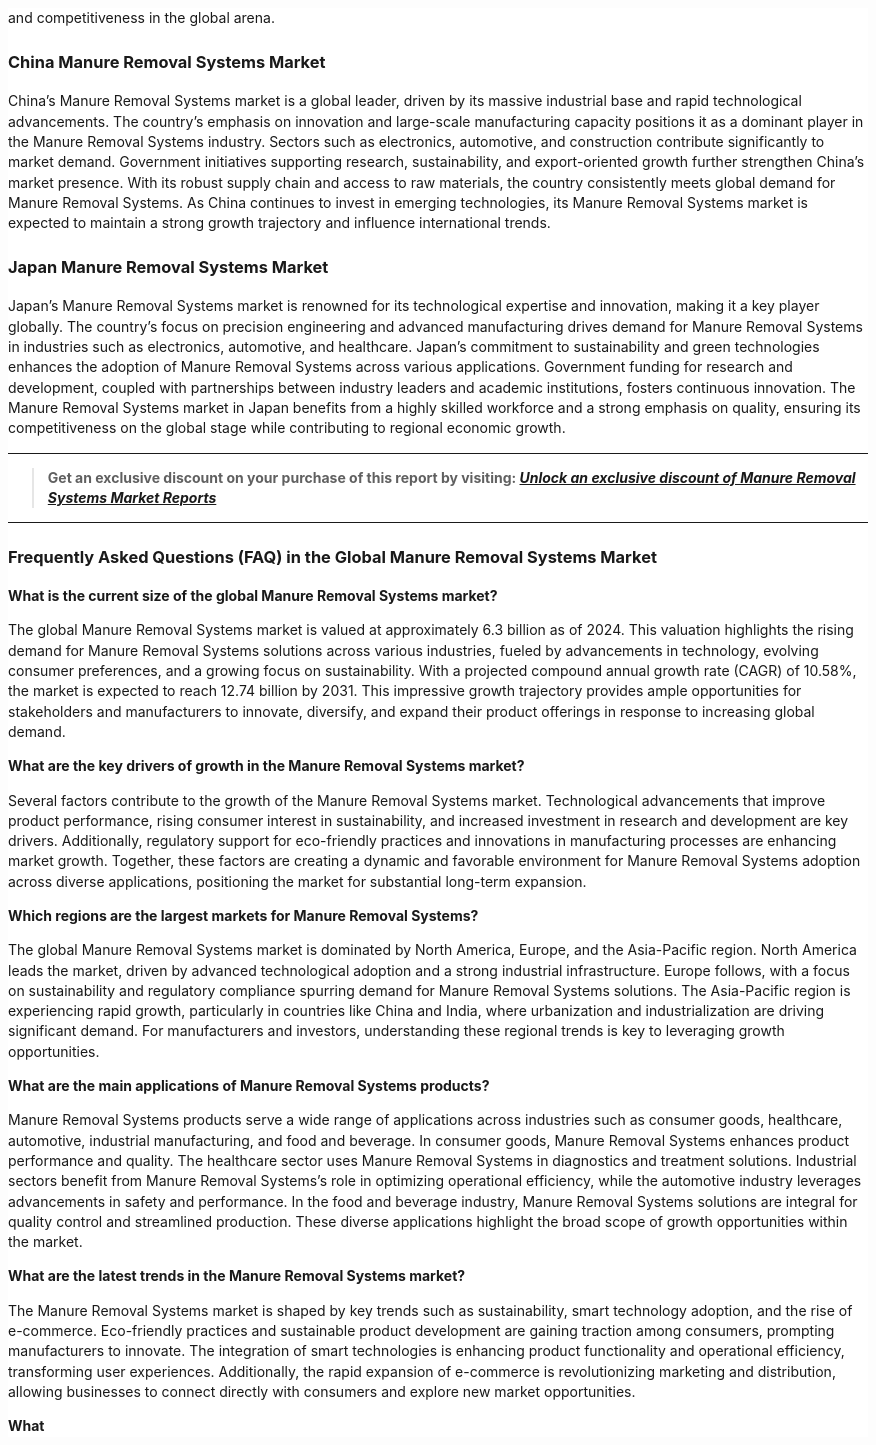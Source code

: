 and competitiveness in the global arena.</p><h3>China Manure Removal Systems Market</h3><p>China&rsquo;s Manure Removal Systems market is a global leader, driven by its massive industrial base and rapid technological advancements. The country&rsquo;s emphasis on innovation and large-scale manufacturing capacity positions it as a dominant player in the Manure Removal Systems industry. Sectors such as electronics, automotive, and construction contribute significantly to market demand. Government initiatives supporting research, sustainability, and export-oriented growth further strengthen China&rsquo;s market presence. With its robust supply chain and access to raw materials, the country consistently meets global demand for Manure Removal Systems. As China continues to invest in emerging technologies, its Manure Removal Systems market is expected to maintain a strong growth trajectory and influence international trends.</p><h3>Japan Manure Removal Systems Market</h3><p>Japan&rsquo;s Manure Removal Systems market is renowned for its technological expertise and innovation, making it a key player globally. The country&rsquo;s focus on precision engineering and advanced manufacturing drives demand for Manure Removal Systems in industries such as electronics, automotive, and healthcare. Japan&rsquo;s commitment to sustainability and green technologies enhances the adoption of Manure Removal Systems across various applications. Government funding for research and development, coupled with partnerships between industry leaders and academic institutions, fosters continuous innovation. The Manure Removal Systems market in Japan benefits from a highly skilled workforce and a strong emphasis on quality, ensuring its competitiveness on the global stage while contributing to regional economic growth.</p><hr /><blockquote><p><strong>Get an exclusive discount on your purchase of this report by visiting: <em><a href="://marketresearchpulse.com/ask-for-discount/150881?utm_source=Github&amp;utm_medium=028">Unlock an exclusive discount of Manure Removal Systems Market Reports</a></em>&nbsp;</strong></p></blockquote><hr /><h3>Frequently Asked Questions (FAQ) in the Global Manure Removal Systems Market</h3><p><strong>What is the current size of the global Manure Removal Systems market?</strong></p><p>The global Manure Removal Systems market is valued at approximately 6.3 billion as of 2024. This valuation highlights the rising demand for Manure Removal Systems solutions across various industries, fueled by advancements in technology, evolving consumer preferences, and a growing focus on sustainability. With a projected compound annual growth rate (CAGR) of 10.58%, the market is expected to reach 12.74 billion by 2031. This impressive growth trajectory provides ample opportunities for stakeholders and manufacturers to innovate, diversify, and expand their product offerings in response to increasing global demand.</p><p><strong>What are the key drivers of growth in the Manure Removal Systems market?</strong></p><p>Several factors contribute to the growth of the Manure Removal Systems market. Technological advancements that improve product performance, rising consumer interest in sustainability, and increased investment in research and development are key drivers. Additionally, regulatory support for eco-friendly practices and innovations in manufacturing processes are enhancing market growth. Together, these factors are creating a dynamic and favorable environment for Manure Removal Systems adoption across diverse applications, positioning the market for substantial long-term expansion.</p><p><strong>Which regions are the largest markets for Manure Removal Systems?</strong></p><p>The global Manure Removal Systems market is dominated by North America, Europe, and the Asia-Pacific region. North America leads the market, driven by advanced technological adoption and a strong industrial infrastructure. Europe follows, with a focus on sustainability and regulatory compliance spurring demand for Manure Removal Systems solutions. The Asia-Pacific region is experiencing rapid growth, particularly in countries like China and India, where urbanization and industrialization are driving significant demand. For manufacturers and investors, understanding these regional trends is key to leveraging growth opportunities.</p><p><strong>What are the main applications of Manure Removal Systems products?</strong></p><p>Manure Removal Systems products serve a wide range of applications across industries such as consumer goods, healthcare, automotive, industrial manufacturing, and food and beverage. In consumer goods, Manure Removal Systems enhances product performance and quality. The healthcare sector uses Manure Removal Systems in diagnostics and treatment solutions. Industrial sectors benefit from Manure Removal Systems&rsquo;s role in optimizing operational efficiency, while the automotive industry leverages advancements in safety and performance. In the food and beverage industry, Manure Removal Systems solutions are integral for quality control and streamlined production. These diverse applications highlight the broad scope of growth opportunities within the market.</p><p><strong>What are the latest trends in the Manure Removal Systems market?</strong></p><p>The Manure Removal Systems market is shaped by key trends such as sustainability, smart technology adoption, and the rise of e-commerce. Eco-friendly practices and sustainable product development are gaining traction among consumers, prompting manufacturers to innovate. The integration of smart technologies is enhancing product functionality and operational efficiency, transforming user experiences. Additionally, the rapid expansion of e-commerce is revolutionizing marketing and distribution, allowing businesses to connect directly with consumers and explore new market opportunities.</p><p><strong>What